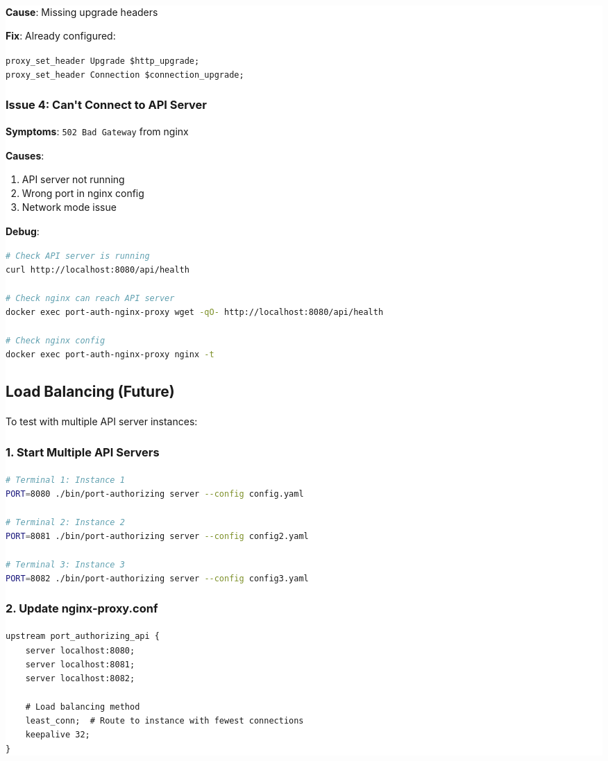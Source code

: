 **Cause**: Missing upgrade headers

**Fix**: Already configured:
```nginx
proxy_set_header Upgrade $http_upgrade;
proxy_set_header Connection $connection_upgrade;
```

### Issue 4: Can't Connect to API Server

**Symptoms**: `502 Bad Gateway` from nginx

**Causes**:
1. API server not running
2. Wrong port in nginx config
3. Network mode issue

**Debug**:
```bash
# Check API server is running
curl http://localhost:8080/api/health

# Check nginx can reach API server
docker exec port-auth-nginx-proxy wget -qO- http://localhost:8080/api/health

# Check nginx config
docker exec port-auth-nginx-proxy nginx -t
```

## Load Balancing (Future)

To test with multiple API server instances:

### 1. Start Multiple API Servers

```bash
# Terminal 1: Instance 1
PORT=8080 ./bin/port-authorizing server --config config.yaml

# Terminal 2: Instance 2
PORT=8081 ./bin/port-authorizing server --config config2.yaml

# Terminal 3: Instance 3
PORT=8082 ./bin/port-authorizing server --config config3.yaml
```

### 2. Update nginx-proxy.conf

```nginx
upstream port_authorizing_api {
    server localhost:8080;
    server localhost:8081;
    server localhost:8082;

    # Load balancing method
    least_conn;  # Route to instance with fewest connections
    keepalive 32;
}
```
